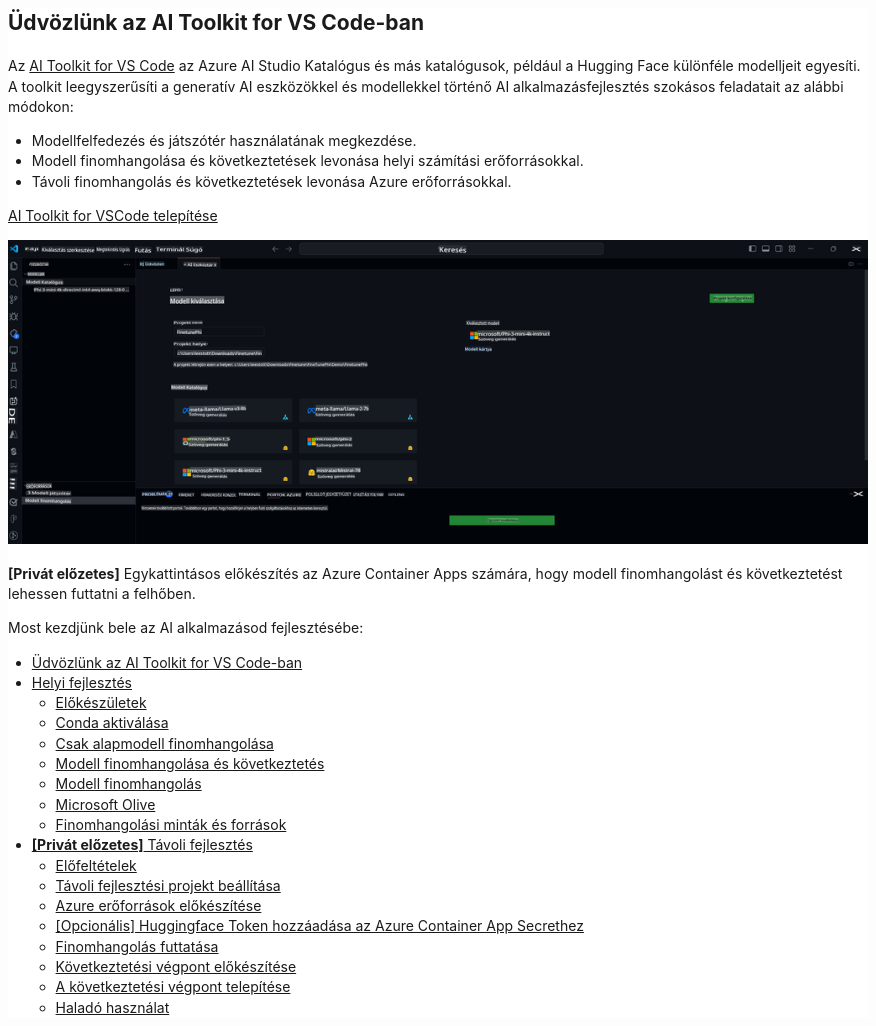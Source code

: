## Üdvözlünk az AI Toolkit for VS Code-ban

Az [AI Toolkit for VS Code](https://github.com/microsoft/vscode-ai-toolkit/tree/main) az Azure AI Studio Katalógus és más katalógusok, például a Hugging Face különféle modelljeit egyesíti. A toolkit leegyszerűsíti a generatív AI eszközökkel és modellekkel történő AI alkalmazásfejlesztés szokásos feladatait az alábbi módokon:
- Modellfelfedezés és játszótér használatának megkezdése.
- Modell finomhangolása és következtetések levonása helyi számítási erőforrásokkal.
- Távoli finomhangolás és következtetések levonása Azure erőforrásokkal.

[AI Toolkit for VSCode telepítése](https://marketplace.visualstudio.com/items?itemName=ms-windows-ai-studio.windows-ai-studio)

![AIToolkit FineTuning](../../../../translated_images/Aitoolkit.fc953930f4b4027110910d62005d87c6ac76941120d31139a2d9b0de2d4b64b8.hu.png)

**[Privát előzetes]** Egykattintásos előkészítés az Azure Container Apps számára, hogy modell finomhangolást és következtetést lehessen futtatni a felhőben.

Most kezdjünk bele az AI alkalmazásod fejlesztésébe:

- [Üdvözlünk az AI Toolkit for VS Code-ban](../../../../md/03.FineTuning)
- [Helyi fejlesztés](../../../../md/03.FineTuning)
  - [Előkészületek](../../../../md/03.FineTuning)
  - [Conda aktiválása](../../../../md/03.FineTuning)
  - [Csak alapmodell finomhangolása](../../../../md/03.FineTuning)
  - [Modell finomhangolása és következtetés](../../../../md/03.FineTuning)
  - [Modell finomhangolás](../../../../md/03.FineTuning)
  - [Microsoft Olive](../../../../md/03.FineTuning)
  - [Finomhangolási minták és források](../../../../md/03.FineTuning)
- [**\[Privát előzetes\]** Távoli fejlesztés](../../../../md/03.FineTuning)
  - [Előfeltételek](../../../../md/03.FineTuning)
  - [Távoli fejlesztési projekt beállítása](../../../../md/03.FineTuning)
  - [Azure erőforrások előkészítése](../../../../md/03.FineTuning)
  - [\[Opcionális\] Huggingface Token hozzáadása az Azure Container App Secrethez](../../../../md/03.FineTuning)
  - [Finomhangolás futtatása](../../../../md/03.FineTuning)
  - [Következtetési végpont előkészítése](../../../../md/03.FineTuning)
  - [A következtetési végpont telepítése](../../../../md/03.FineTuning)
  - [Haladó használat](../../../../md/03.FineTuning)

